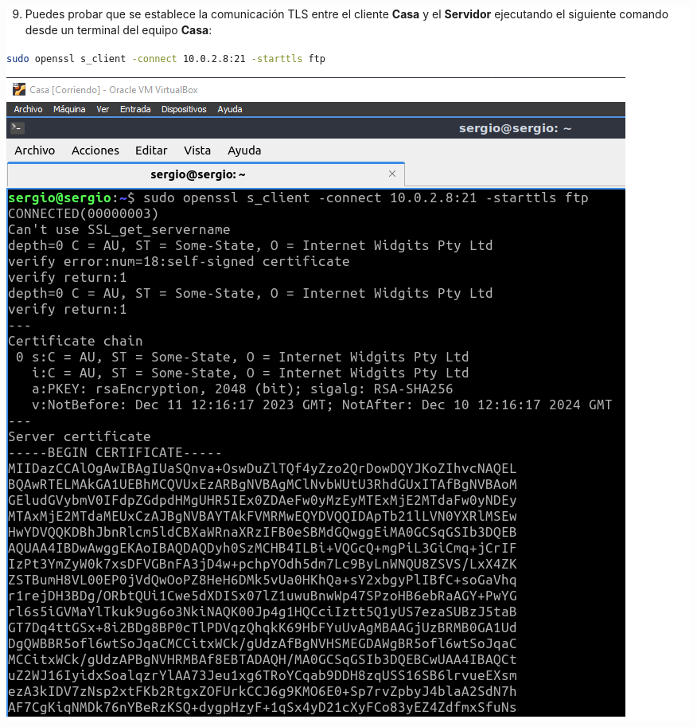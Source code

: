 9. Puedes probar que se establece la comunicación TLS entre el cliente **Casa** y el **Servidor** ejecutando el siguiente comando desde un terminal del equipo **Casa**:

```bash
sudo openssl s_client -connect 10.0.2.8:21 -starttls ftp
```

![Pruebo que se ha establecido la comunicación TLS entre "Casa" y "Servidor"](./img/63_ftp.png)
